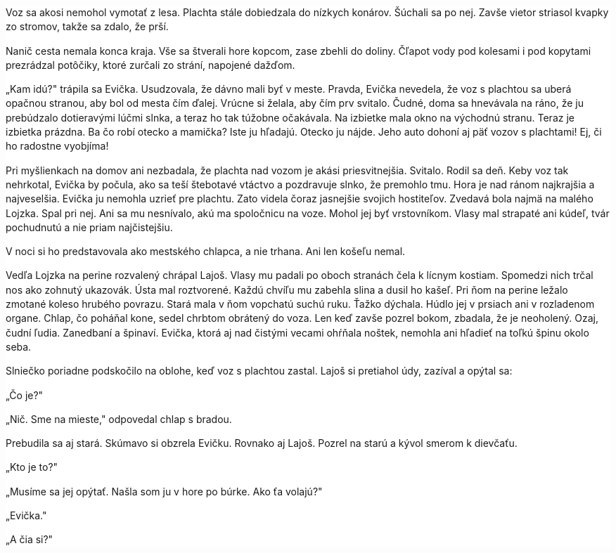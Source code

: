 Voz sa akosi nemohol vymotať z lesa. Plachta stále dobiedzala do nízkych
konárov. Šúchali sa po nej. Zavše vietor striasol kvapky zo stromov,
takže sa zdalo, že prší.

Nanič cesta nemala konca kraja. Vše sa štverali hore kopcom, zase zbehli
do doliny. Čľapot vody pod kolesami i pod kopytami prezrádzal potôčiky,
ktoré zurčali zo strání, napojené dažďom.

„Kam idú?" trápila sa Evička. Usudzovala, že dávno mali byť v meste.
Pravda, Evička nevedela, že voz s plachtou sa uberá opačnou stranou, aby
bol od mesta čím ďalej. Vrúcne si želala, aby čím prv svitalo. Čudné,
doma sa hnevávala na ráno, že ju prebúdzalo dotieravými lúčmi slnka, a
teraz ho tak túžobne očakávala. Na izbietke mala okno na východnú
stranu. Teraz je izbietka prázdna. Ba čo robí otecko a mamička? Iste ju
hľadajú. Otecko ju nájde. Jeho auto dohoní aj päť vozov s plachtami! Ej,
či ho radostne vyobjíma!

Pri myšlienkach na domov ani nezbadala, že plachta nad vozom je akási
priesvitnejšia. Svitalo. Rodil sa deň. Keby voz tak nehrkotal, Evička by
počula, ako sa teší štebotavé vtáctvo a pozdravuje slnko, že premohlo
tmu. Hora je nad ránom najkrajšia a najveselšia. Evička ju nemohla
uzrieť pre plachtu. Zato videla čoraz jasnejšie svojich hostiteľov.
Zvedavá bola najmä na malého Lojzka. Spal pri nej. Ani sa mu nesnívalo,
akú ma spoločnicu na voze. Mohol jej byť vrstovníkom. Vlasy mal strapaté
ani kúdeľ, tvár pochudnutú a nie priam najčistejšiu.

V noci si ho predstavovala ako mestského chlapca, a nie trhana. Ani len
košeľu nemal.

Vedľa Lojzka na perine rozvalený chrápal Lajoš. Vlasy mu padali po oboch
stranách čela k lícnym kostiam. Spomedzi nich trčal nos ako zohnutý
ukazovák. Ústa mal roztvorené. Každú chvíľu mu zabehla slina a dusil ho
kašeľ. Pri ňom na perine ležalo zmotané koleso hrubého povrazu. Stará
mala v ňom vopchatú suchú ruku. Ťažko dýchala. Húdlo jej v prsiach ani v
rozladenom organe. Chlap, čo poháňal kone, sedel chrbtom obrátený do
voza. Len keď zavše pozrel bokom, zbadala, že je neoholený. Ozaj, čudní
ľudia. Zanedbaní a špinaví. Evička, ktorá aj nad čistými vecami ohŕňala
noštek, nemohla ani hľadieť na toľkú špinu okolo seba.

Slniečko poriadne podskočilo na oblohe, keď voz s plachtou zastal. Lajoš
si pretiahol údy, zazíval a opýtal sa:

„Čo je?"

„Nič. Sme na mieste," odpovedal chlap s bradou.

Prebudila sa aj stará. Skúmavo si obzrela Evičku. Rovnako aj Lajoš.
Pozrel na starú a kývol smerom k dievčaťu.

„Kto je to?"

„Musíme sa jej opýtať. Našla som ju v hore po búrke. Ako ťa volajú?"

„Evička."

„A čia si?"
